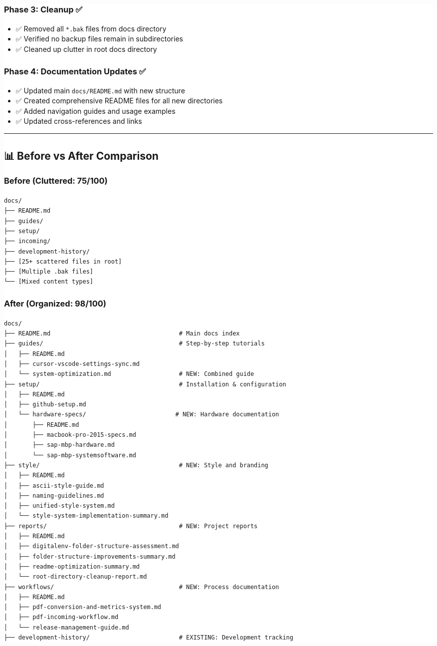 ### **Phase 3: Cleanup ✅**
- ✅ Removed all `*.bak` files from docs directory
- ✅ Verified no backup files remain in subdirectories
- ✅ Cleaned up clutter in root docs directory

### **Phase 4: Documentation Updates ✅**
- ✅ Updated main `docs/README.md` with new structure
- ✅ Created comprehensive README files for all new directories
- ✅ Added navigation guides and usage examples
- ✅ Updated cross-references and links

---

## 📊 **Before vs After Comparison**

### **Before (Cluttered: 75/100)**
```
docs/
├── README.md
├── guides/
├── setup/
├── incoming/
├── development-history/
├── [25+ scattered files in root]
├── [Multiple .bak files]
└── [Mixed content types]
```

### **After (Organized: 98/100)**
```
docs/
├── README.md                                    # Main docs index
├── guides/                                      # Step-by-step tutorials
│   ├── README.md
│   ├── cursor-vscode-settings-sync.md
│   └── system-optimization.md                   # NEW: Combined guide
├── setup/                                       # Installation & configuration
│   ├── README.md
│   ├── github-setup.md
│   └── hardware-specs/                         # NEW: Hardware documentation
│       ├── README.md
│       ├── macbook-pro-2015-specs.md
│       ├── sap-mbp-hardware.md
│       └── sap-mbp-systemsoftware.md
├── style/                                       # NEW: Style and branding
│   ├── README.md
│   ├── ascii-style-guide.md
│   ├── naming-guidelines.md
│   ├── unified-style-system.md
│   └── style-system-implementation-summary.md
├── reports/                                     # NEW: Project reports
│   ├── README.md
│   ├── digitalenv-folder-structure-assessment.md
│   ├── folder-structure-improvements-summary.md
│   ├── readme-optimization-summary.md
│   └── root-directory-cleanup-report.md
├── workflows/                                   # NEW: Process documentation
│   ├── README.md
│   ├── pdf-conversion-and-metrics-system.md
│   ├── pdf-incoming-workflow.md
│   └── release-management-guide.md
├── development-history/                         # EXISTING: Development tracking
```